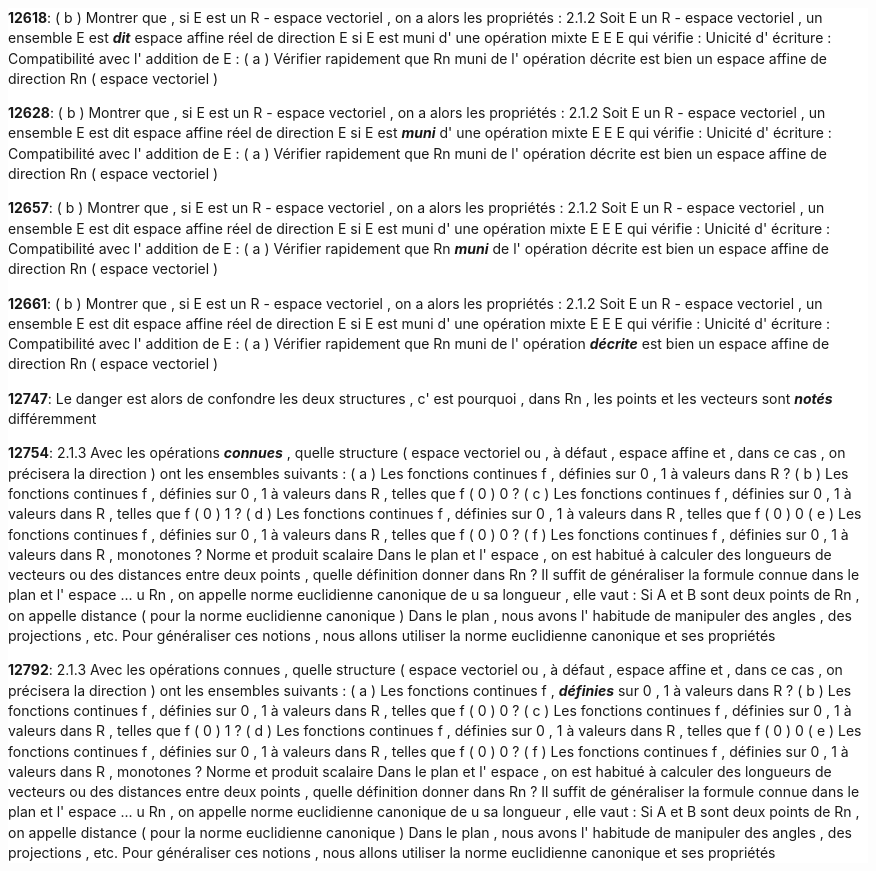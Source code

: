 **12618**: ( b ) Montrer que , si E est un R - espace vectoriel , on a alors les propriétés : 2.1.2 Soit E un R - espace vectoriel , un ensemble E est ***dit*** espace affine réel de direction E si E est muni d' une opération mixte E E E qui vérifie : Unicité d' écriture : Compatibilité avec l' addition de E : ( a ) Vérifier rapidement que Rn muni de l' opération décrite est bien un espace affine de direction Rn ( espace vectoriel )

**12628**: ( b ) Montrer que , si E est un R - espace vectoriel , on a alors les propriétés : 2.1.2 Soit E un R - espace vectoriel , un ensemble E est dit espace affine réel de direction E si E est ***muni*** d' une opération mixte E E E qui vérifie : Unicité d' écriture : Compatibilité avec l' addition de E : ( a ) Vérifier rapidement que Rn muni de l' opération décrite est bien un espace affine de direction Rn ( espace vectoriel )

**12657**: ( b ) Montrer que , si E est un R - espace vectoriel , on a alors les propriétés : 2.1.2 Soit E un R - espace vectoriel , un ensemble E est dit espace affine réel de direction E si E est muni d' une opération mixte E E E qui vérifie : Unicité d' écriture : Compatibilité avec l' addition de E : ( a ) Vérifier rapidement que Rn ***muni*** de l' opération décrite est bien un espace affine de direction Rn ( espace vectoriel )

**12661**: ( b ) Montrer que , si E est un R - espace vectoriel , on a alors les propriétés : 2.1.2 Soit E un R - espace vectoriel , un ensemble E est dit espace affine réel de direction E si E est muni d' une opération mixte E E E qui vérifie : Unicité d' écriture : Compatibilité avec l' addition de E : ( a ) Vérifier rapidement que Rn muni de l' opération ***décrite*** est bien un espace affine de direction Rn ( espace vectoriel )

**12747**: Le danger est alors de confondre les deux structures , c' est pourquoi , dans Rn , les points et les vecteurs sont ***notés*** différemment

**12754**: 2.1.3 Avec les opérations ***connues*** , quelle structure ( espace vectoriel ou , à défaut , espace affine et , dans ce cas , on précisera la direction ) ont les ensembles suivants : ( a ) Les fonctions continues f , définies sur 0 , 1 à valeurs dans R ? ( b ) Les fonctions continues f , définies sur 0 , 1 à valeurs dans R , telles que f ( 0 ) 0 ? ( c ) Les fonctions continues f , définies sur 0 , 1 à valeurs dans R , telles que f ( 0 ) 1 ? ( d ) Les fonctions continues f , définies sur 0 , 1 à valeurs dans R , telles que f ( 0 ) 0 ( e ) Les fonctions continues f , définies sur 0 , 1 à valeurs dans R , telles que f ( 0 ) 0 ? ( f ) Les fonctions continues f , définies sur 0 , 1 à valeurs dans R , monotones ? Norme et produit scalaire Dans le plan et l' espace , on est habitué à calculer des longueurs de vecteurs ou des distances entre deux points , quelle définition donner dans Rn ? Il suffit de généraliser la formule connue dans le plan et l' espace ... u Rn , on appelle norme euclidienne canonique de u sa longueur , elle vaut : Si A et B sont deux points de Rn , on appelle distance ( pour la norme euclidienne canonique ) Dans le plan , nous avons l' habitude de manipuler des angles , des projections , etc. Pour généraliser ces notions , nous allons utiliser la norme euclidienne canonique et ses propriétés

**12792**: 2.1.3 Avec les opérations connues , quelle structure ( espace vectoriel ou , à défaut , espace affine et , dans ce cas , on précisera la direction ) ont les ensembles suivants : ( a ) Les fonctions continues f , ***définies*** sur 0 , 1 à valeurs dans R ? ( b ) Les fonctions continues f , définies sur 0 , 1 à valeurs dans R , telles que f ( 0 ) 0 ? ( c ) Les fonctions continues f , définies sur 0 , 1 à valeurs dans R , telles que f ( 0 ) 1 ? ( d ) Les fonctions continues f , définies sur 0 , 1 à valeurs dans R , telles que f ( 0 ) 0 ( e ) Les fonctions continues f , définies sur 0 , 1 à valeurs dans R , telles que f ( 0 ) 0 ? ( f ) Les fonctions continues f , définies sur 0 , 1 à valeurs dans R , monotones ? Norme et produit scalaire Dans le plan et l' espace , on est habitué à calculer des longueurs de vecteurs ou des distances entre deux points , quelle définition donner dans Rn ? Il suffit de généraliser la formule connue dans le plan et l' espace ... u Rn , on appelle norme euclidienne canonique de u sa longueur , elle vaut : Si A et B sont deux points de Rn , on appelle distance ( pour la norme euclidienne canonique ) Dans le plan , nous avons l' habitude de manipuler des angles , des projections , etc. Pour généraliser ces notions , nous allons utiliser la norme euclidienne canonique et ses propriétés
